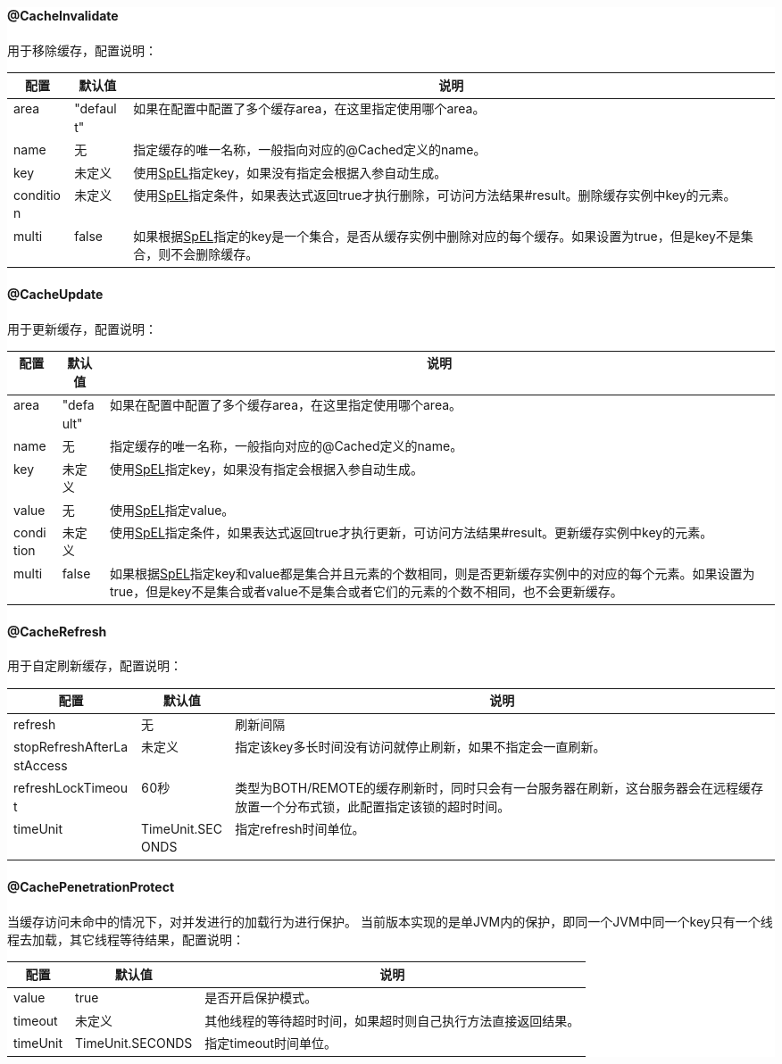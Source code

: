 #### @CacheInvalidate

用于移除缓存，配置说明：

| 配置      | 默认值    | 说明                                                         |
| --------- | --------- | ------------------------------------------------------------ |
| area      | "default" | 如果在配置中配置了多个缓存area，在这里指定使用哪个area。     |
| name      | 无        | 指定缓存的唯一名称，一般指向对应的@Cached定义的name。        |
| key       | 未定义    | 使用[SpEL](https://docs.spring.io/spring/docs/4.2.x/spring-framework-reference/html/expressions.html)指定key，如果没有指定会根据入参自动生成。 |
| condition | 未定义    | 使用[SpEL](https://docs.spring.io/spring/docs/4.2.x/spring-framework-reference/html/expressions.html)指定条件，如果表达式返回true才执行删除，可访问方法结果#result。删除缓存实例中key的元素。 |
| multi     | false     | 如果根据[SpEL](https://docs.spring.io/spring/docs/4.2.x/spring-framework-reference/html/expressions.html)指定的key是一个集合，是否从缓存实例中删除对应的每个缓存。如果设置为true，但是key不是集合，则不会删除缓存。 |

#### @CacheUpdate

用于更新缓存，配置说明：

| 配置      | 默认值    | 说明                                                         |
| --------- | --------- | ------------------------------------------------------------ |
| area      | "default" | 如果在配置中配置了多个缓存area，在这里指定使用哪个area。     |
| name      | 无        | 指定缓存的唯一名称，一般指向对应的@Cached定义的name。        |
| key       | 未定义    | 使用[SpEL](https://docs.spring.io/spring/docs/4.2.x/spring-framework-reference/html/expressions.html)指定key，如果没有指定会根据入参自动生成。 |
| value     | 无        | 使用[SpEL](https://docs.spring.io/spring/docs/4.2.x/spring-framework-reference/html/expressions.html)指定value。 |
| condition | 未定义    | 使用[SpEL](https://docs.spring.io/spring/docs/4.2.x/spring-framework-reference/html/expressions.html)指定条件，如果表达式返回true才执行更新，可访问方法结果#result。更新缓存实例中key的元素。 |
| multi     | false     | 如果根据[SpEL](https://docs.spring.io/spring/docs/4.2.x/spring-framework-reference/html/expressions.html)指定key和value都是集合并且元素的个数相同，则是否更新缓存实例中的对应的每个元素。如果设置为true，但是key不是集合或者value不是集合或者它们的元素的个数不相同，也不会更新缓存。 |

#### @CacheRefresh

用于自定刷新缓存，配置说明：

| 配置                       | 默认值           | 说明                                                         |
| -------------------------- | ---------------- | ------------------------------------------------------------ |
| refresh                    | 无               | 刷新间隔                                                     |
| stopRefreshAfterLastAccess | 未定义           | 指定该key多长时间没有访问就停止刷新，如果不指定会一直刷新。  |
| refreshLockTimeout         | 60秒             | 类型为BOTH/REMOTE的缓存刷新时，同时只会有一台服务器在刷新，这台服务器会在远程缓存放置一个分布式锁，此配置指定该锁的超时时间。 |
| timeUnit                   | TimeUnit.SECONDS | 指定refresh时间单位。                                        |

#### @CachePenetrationProtect

当缓存访问未命中的情况下，对并发进行的加载行为进行保护。 当前版本实现的是单JVM内的保护，即同一个JVM中同一个key只有一个线程去加载，其它线程等待结果，配置说明：

| 配置     | 默认值           | 说明                                                         |
| -------- | ---------------- | ------------------------------------------------------------ |
| value    | true             | 是否开启保护模式。                                           |
| timeout  | 未定义           | 其他线程的等待超时时间，如果超时则自己执行方法直接返回结果。 |
| timeUnit | TimeUnit.SECONDS | 指定timeout时间单位。                                        |
